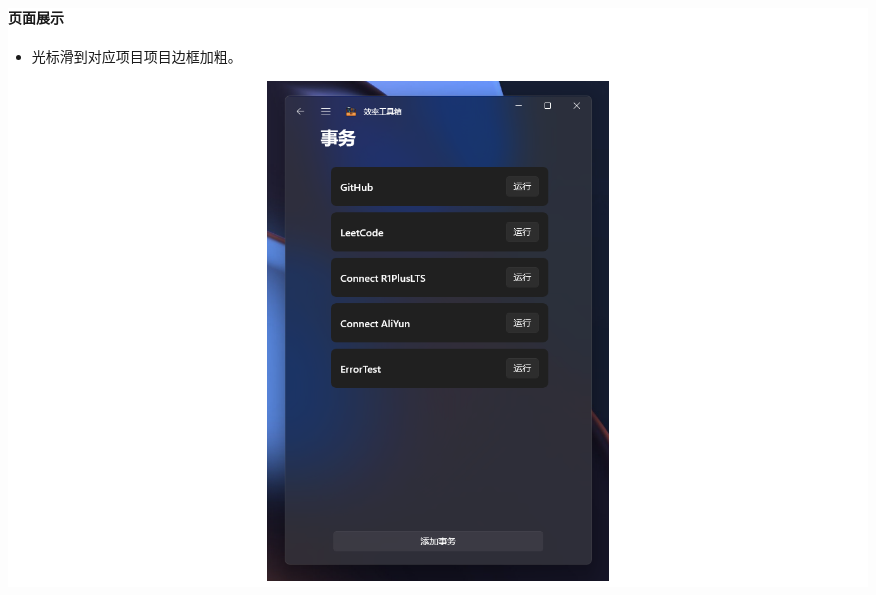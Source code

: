 #### 页面展示

* 光标滑到对应项目项目边框加粗。
<center class="half">
    <img src=".\picture\access_page_0.png" height="500"/>